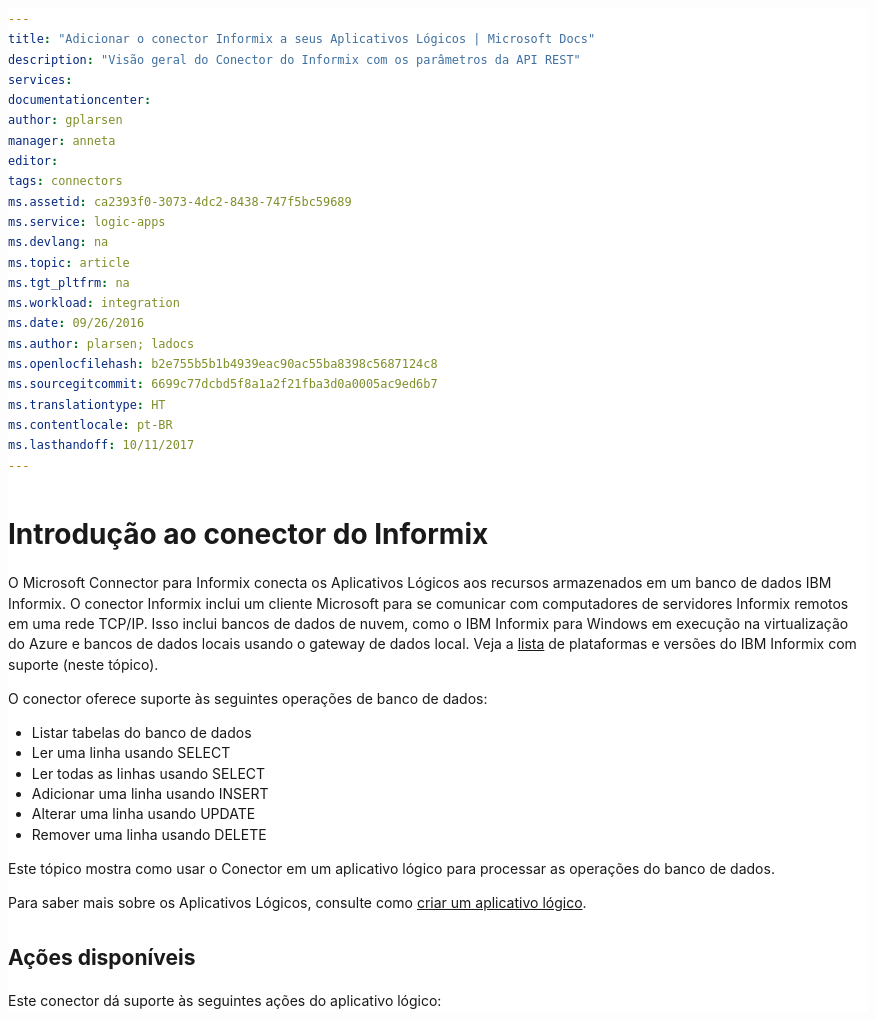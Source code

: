 ```yaml
---
title: "Adicionar o conector Informix a seus Aplicativos Lógicos | Microsoft Docs"
description: "Visão geral do Conector do Informix com os parâmetros da API REST"
services: 
documentationcenter: 
author: gplarsen
manager: anneta
editor: 
tags: connectors
ms.assetid: ca2393f0-3073-4dc2-8438-747f5bc59689
ms.service: logic-apps
ms.devlang: na
ms.topic: article
ms.tgt_pltfrm: na
ms.workload: integration
ms.date: 09/26/2016
ms.author: plarsen; ladocs
ms.openlocfilehash: b2e755b5b1b4939eac90ac55ba8398c5687124c8
ms.sourcegitcommit: 6699c77dcbd5f8a1a2f21fba3d0a0005ac9ed6b7
ms.translationtype: HT
ms.contentlocale: pt-BR
ms.lasthandoff: 10/11/2017
---
```

# <a name="get-started-with-the-informix-connector"></a>Introdução ao conector do Informix
O Microsoft Connector para Informix conecta os Aplicativos Lógicos aos recursos armazenados em um banco de dados IBM Informix. O conector Informix inclui um cliente Microsoft para se comunicar com computadores de servidores Informix remotos em uma rede TCP/IP. Isso inclui bancos de dados de nuvem, como o IBM Informix para Windows em execução na virtualização do Azure e bancos de dados locais usando o gateway de dados local. Veja a [lista](connectors-create-api-informix.md#supported-informix-platforms-and-versions) de plataformas e versões do IBM Informix com suporte (neste tópico).

O conector oferece suporte às seguintes operações de banco de dados:

* Listar tabelas do banco de dados
* Ler uma linha usando SELECT
* Ler todas as linhas usando SELECT
* Adicionar uma linha usando INSERT
* Alterar uma linha usando UPDATE
* Remover uma linha usando DELETE

Este tópico mostra como usar o Conector em um aplicativo lógico para processar as operações do banco de dados.

Para saber mais sobre os Aplicativos Lógicos, consulte como [criar um aplicativo lógico](../logic-apps/logic-apps-create-a-logic-app.md).

## <a name="available-actions"></a>Ações disponíveis
Este conector dá suporte às seguintes ações do aplicativo lógico:
